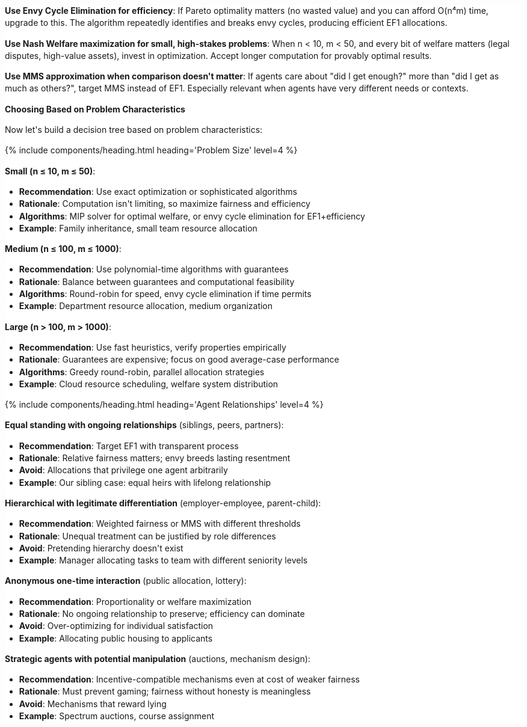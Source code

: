 **Use Envy Cycle Elimination for efficiency**: If Pareto optimality matters (no wasted value) and you can afford O(n⁴m) time, upgrade to this. The algorithm repeatedly identifies and breaks envy cycles, producing efficient EF1 allocations.

**Use Nash Welfare maximization for small, high-stakes problems**: When n < 10, m < 50, and every bit of welfare matters (legal disputes, high-value assets), invest in optimization. Accept longer computation for provably optimal results.

**Use MMS approximation when comparison doesn't matter**: If agents care about "did I get enough?" more than "did I get as much as others?", target MMS instead of EF1. Especially relevant when agents have very different needs or contexts.

**Choosing Based on Problem Characteristics**

Now let's build a decision tree based on problem characteristics:

{% include components/heading.html heading='Problem Size' level=4 %}

**Small (n ≤ 10, m ≤ 50)**:
- **Recommendation**: Use exact optimization or sophisticated algorithms
- **Rationale**: Computation isn't limiting, so maximize fairness and efficiency
- **Algorithms**: MIP solver for optimal welfare, or envy cycle elimination for EF1+efficiency
- **Example**: Family inheritance, small team resource allocation

**Medium (n ≤ 100, m ≤ 1000)**:
- **Recommendation**: Use polynomial-time algorithms with guarantees
- **Rationale**: Balance between guarantees and computational feasibility
- **Algorithms**: Round-robin for speed, envy cycle elimination if time permits
- **Example**: Department resource allocation, medium organization

**Large (n > 100, m > 1000)**:
- **Recommendation**: Use fast heuristics, verify properties empirically
- **Rationale**: Guarantees are expensive; focus on good average-case performance
- **Algorithms**: Greedy round-robin, parallel allocation strategies
- **Example**: Cloud resource scheduling, welfare system distribution

{% include components/heading.html heading='Agent Relationships' level=4 %}

**Equal standing with ongoing relationships** (siblings, peers, partners):
- **Recommendation**: Target EF1 with transparent process
- **Rationale**: Relative fairness matters; envy breeds lasting resentment
- **Avoid**: Allocations that privilege one agent arbitrarily
- **Example**: Our sibling case: equal heirs with lifelong relationship

**Hierarchical with legitimate differentiation** (employer-employee, parent-child):
- **Recommendation**: Weighted fairness or MMS with different thresholds
- **Rationale**: Unequal treatment can be justified by role differences
- **Avoid**: Pretending hierarchy doesn't exist
- **Example**: Manager allocating tasks to team with different seniority levels

**Anonymous one-time interaction** (public allocation, lottery):
- **Recommendation**: Proportionality or welfare maximization
- **Rationale**: No ongoing relationship to preserve; efficiency can dominate
- **Avoid**: Over-optimizing for individual satisfaction
- **Example**: Allocating public housing to applicants

**Strategic agents with potential manipulation** (auctions, mechanism design):
- **Recommendation**: Incentive-compatible mechanisms even at cost of weaker fairness
- **Rationale**: Must prevent gaming; fairness without honesty is meaningless
- **Avoid**: Mechanisms that reward lying
- **Example**: Spectrum auctions, course assignment

